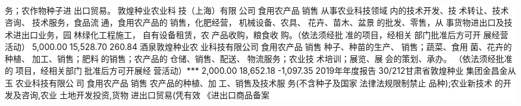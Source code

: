 务；农作物种子进
出口贸易。
敦煌种业农业科
技（上海）有限
公司
食用农产品
销售
从事农业科技领域
内的技术开发、技
术转让、技术咨询、
技术服务，食品流
通，食用农产品的
销售，化肥经营，
机械设备、农具、
花卉、苗木、盆景
的批发、零售，从
事货物进出口及技
术进出口业务，园
林绿化工程施工，
自有设备租赁，农
产品收购，粮食收
购。（依法须经批
准的项目，经相关
部门批准后方可开
展经营活动）
5,000.00
15,528.70
260.84
酒泉敦煌种业农
业科技有限公司
食用农产品
销售
种子、种苗的生产、
销售；蔬菜、食用
菌、花卉的种植、
加工、销售；肥料
的销售；农产品的
仓储、销售、配送、
物流服务；农业技
术培训；展览、展
会的策划、承办。
（依法须经批准的
项目，经相关部门
批准后方可开展经
营活动）***
2,000.00
18,652.18
-1,097.35
2019年年度报告
30/212甘肃省敦煌种业
集团金昌金从玉
农业科技有限公
司
食用农产品
销售
农产品的种植、加
工、销售及技术服
务(不含种子及国家
法律法规限制禁止
品种);农业新技术
的开发及咨询,农业
土地开发投资,货物
进出口贸易(凭有效
《进出口商品备案